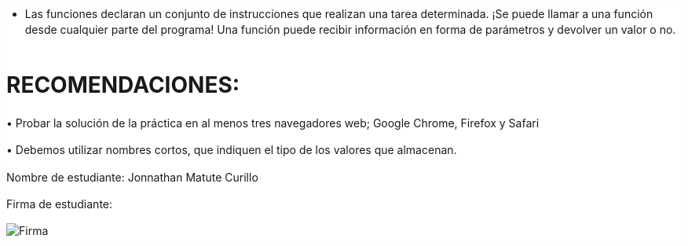 -	Las funciones declaran un conjunto de instrucciones que realizan una tarea determinada. ¡Se puede llamar a una función desde cualquier parte del programa! Una función puede recibir información en forma de parámetros y devolver un valor o no.

# RECOMENDACIONES: 

•	Probar la solución de la práctica en al menos tres navegadores web; Google Chrome, Firefox y Safari

•	Debemos utilizar nombres cortos, que indiquen el tipo de los valores que almacenan.

Nombre de estudiante: Jonnathan Matute Curillo

Firma de estudiante: 

![Firma](https://user-images.githubusercontent.com/34014602/58284501-58bb7480-7d70-11e9-9dcd-797a590b6643.png)

